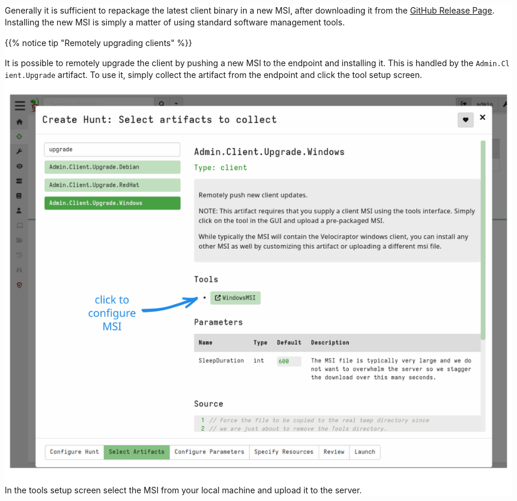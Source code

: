 Generally it is sufficient to repackage the latest client binary in a new MSI,
after downloading it from the
[GitHub Release Page](https://github.com/Velocidex/velociraptor/releases).
Installing the new MSI is simply a matter of using standard software management
tools.

{{% notice tip "Remotely upgrading clients" %}}

It is possible to remotely upgrade the client by pushing a new MSI to the
endpoint and installing it. This is handled by the `Admin.Client.Upgrade`
artifact. To use it, simply collect the artifact from the endpoint and click the
tool setup screen.

![Configuring remote upgrade artifact](remote_upgrade_msi.svg)

In the tools setup screen select the MSI from your local machine and upload it
to the server.
